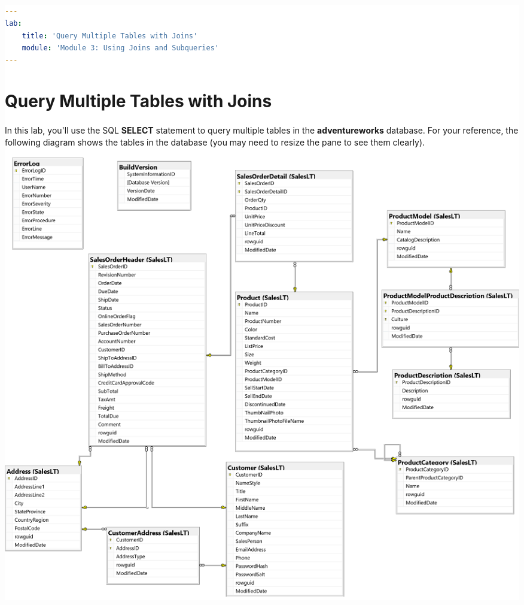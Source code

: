 ```yaml
---
lab:
    title: 'Query Multiple Tables with Joins'
    module: 'Module 3: Using Joins and Subqueries'
---
```


# Query Multiple Tables with Joins

In this lab, you'll use the SQL **SELECT** statement to query multiple tables in the **adventureworks** database. For your reference, the following diagram shows the tables in the database (you may need to resize the pane to see them clearly).

![An entity relationship diagram of the adventureworks database](./Images/adventureworks-erd.png)
